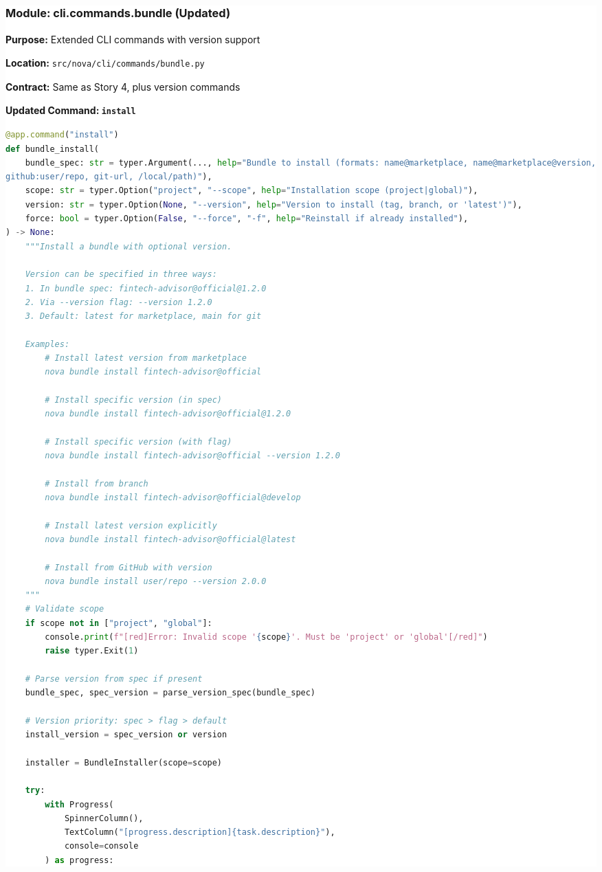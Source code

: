 
### Module: cli.commands.bundle (Updated)

**Purpose:** Extended CLI commands with version support

**Location:** `src/nova/cli/commands/bundle.py`

**Contract:** Same as Story 4, plus version commands

**Updated Command: `install`**

```python
@app.command("install")
def bundle_install(
    bundle_spec: str = typer.Argument(..., help="Bundle to install (formats: name@marketplace, name@marketplace@version, github:user/repo, git-url, /local/path)"),
    scope: str = typer.Option("project", "--scope", help="Installation scope (project|global)"),
    version: str = typer.Option(None, "--version", help="Version to install (tag, branch, or 'latest')"),
    force: bool = typer.Option(False, "--force", "-f", help="Reinstall if already installed"),
) -> None:
    """Install a bundle with optional version.

    Version can be specified in three ways:
    1. In bundle spec: fintech-advisor@official@1.2.0
    2. Via --version flag: --version 1.2.0
    3. Default: latest for marketplace, main for git

    Examples:
        # Install latest version from marketplace
        nova bundle install fintech-advisor@official

        # Install specific version (in spec)
        nova bundle install fintech-advisor@official@1.2.0

        # Install specific version (with flag)
        nova bundle install fintech-advisor@official --version 1.2.0

        # Install from branch
        nova bundle install fintech-advisor@official@develop

        # Install latest version explicitly
        nova bundle install fintech-advisor@official@latest

        # Install from GitHub with version
        nova bundle install user/repo --version 2.0.0
    """
    # Validate scope
    if scope not in ["project", "global"]:
        console.print(f"[red]Error: Invalid scope '{scope}'. Must be 'project' or 'global'[/red]")
        raise typer.Exit(1)

    # Parse version from spec if present
    bundle_spec, spec_version = parse_version_spec(bundle_spec)

    # Version priority: spec > flag > default
    install_version = spec_version or version

    installer = BundleInstaller(scope=scope)

    try:
        with Progress(
            SpinnerColumn(),
            TextColumn("[progress.description]{task.description}"),
            console=console
        ) as progress:
```